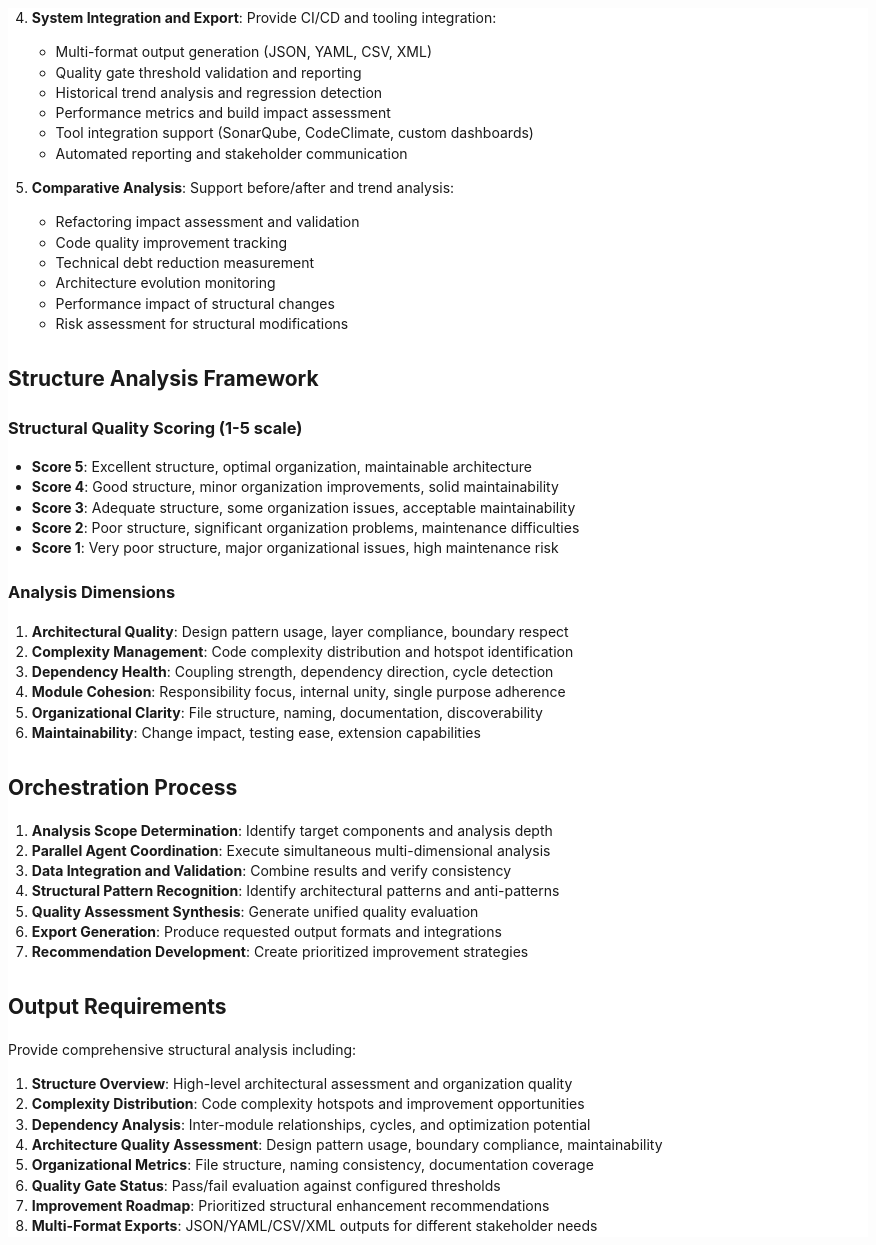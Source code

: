 4. **System Integration and Export**: Provide CI/CD and tooling integration:
   - Multi-format output generation (JSON, YAML, CSV, XML)
   - Quality gate threshold validation and reporting
   - Historical trend analysis and regression detection
   - Performance metrics and build impact assessment
   - Tool integration support (SonarQube, CodeClimate, custom dashboards)
   - Automated reporting and stakeholder communication

5. **Comparative Analysis**: Support before/after and trend analysis:
   - Refactoring impact assessment and validation
   - Code quality improvement tracking
   - Technical debt reduction measurement
   - Architecture evolution monitoring
   - Performance impact of structural changes
   - Risk assessment for structural modifications

## Structure Analysis Framework

### Structural Quality Scoring (1-5 scale)
- **Score 5**: Excellent structure, optimal organization, maintainable architecture
- **Score 4**: Good structure, minor organization improvements, solid maintainability
- **Score 3**: Adequate structure, some organization issues, acceptable maintainability
- **Score 2**: Poor structure, significant organization problems, maintenance difficulties
- **Score 1**: Very poor structure, major organizational issues, high maintenance risk

### Analysis Dimensions

1. **Architectural Quality**: Design pattern usage, layer compliance, boundary respect
2. **Complexity Management**: Code complexity distribution and hotspot identification
3. **Dependency Health**: Coupling strength, dependency direction, cycle detection
4. **Module Cohesion**: Responsibility focus, internal unity, single purpose adherence
5. **Organizational Clarity**: File structure, naming, documentation, discoverability
6. **Maintainability**: Change impact, testing ease, extension capabilities

## Orchestration Process

1. **Analysis Scope Determination**: Identify target components and analysis depth
2. **Parallel Agent Coordination**: Execute simultaneous multi-dimensional analysis
3. **Data Integration and Validation**: Combine results and verify consistency
4. **Structural Pattern Recognition**: Identify architectural patterns and anti-patterns
5. **Quality Assessment Synthesis**: Generate unified quality evaluation
6. **Export Generation**: Produce requested output formats and integrations
7. **Recommendation Development**: Create prioritized improvement strategies

## Output Requirements

Provide comprehensive structural analysis including:

1. **Structure Overview**: High-level architectural assessment and organization quality
2. **Complexity Distribution**: Code complexity hotspots and improvement opportunities
3. **Dependency Analysis**: Inter-module relationships, cycles, and optimization potential
4. **Architecture Quality Assessment**: Design pattern usage, boundary compliance, maintainability
5. **Organizational Metrics**: File structure, naming consistency, documentation coverage
6. **Quality Gate Status**: Pass/fail evaluation against configured thresholds
7. **Improvement Roadmap**: Prioritized structural enhancement recommendations
8. **Multi-Format Exports**: JSON/YAML/CSV/XML outputs for different stakeholder needs
